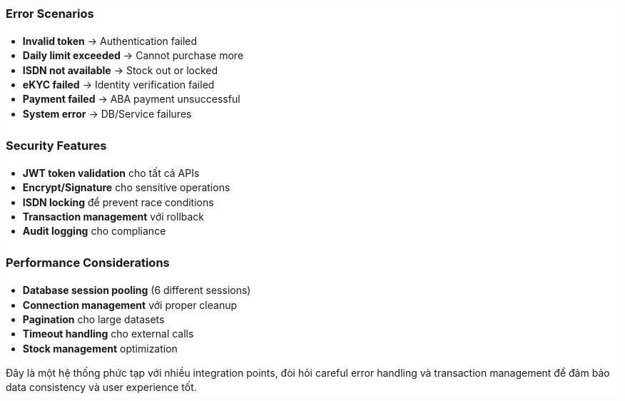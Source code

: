 
### Error Scenarios
- **Invalid token** → Authentication failed
- **Daily limit exceeded** → Cannot purchase more
- **ISDN not available** → Stock out or locked
- **eKYC failed** → Identity verification failed
- **Payment failed** → ABA payment unsuccessful
- **System error** → DB/Service failures

### Security Features
- **JWT token validation** cho tất cả APIs
- **Encrypt/Signature** cho sensitive operations
- **ISDN locking** để prevent race conditions
- **Transaction management** với rollback
- **Audit logging** cho compliance

### Performance Considerations
- **Database session pooling** (6 different sessions)
- **Connection management** với proper cleanup
- **Pagination** cho large datasets
- **Timeout handling** cho external calls
- **Stock management** optimization

Đây là một hệ thống phức tạp với nhiều integration points, đòi hỏi careful error handling và transaction management để đảm bảo data consistency và user experience tốt.
